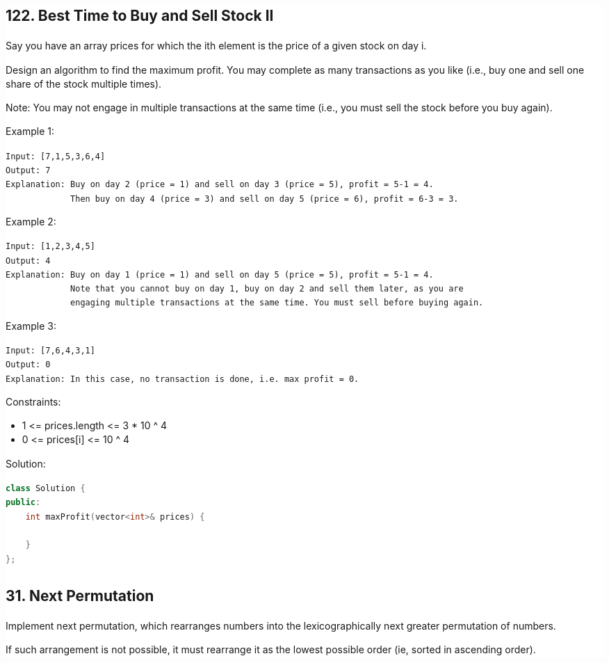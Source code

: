 ## 122. Best Time to Buy and Sell Stock II

Say you have an array prices for which the ith element is the price of a given stock on day i.

Design an algorithm to find the maximum profit. You may complete as many transactions as you like (i.e., buy one and sell one share of the stock multiple times).

Note: You may not engage in multiple transactions at the same time (i.e., you must sell the stock before you buy again).

Example 1:
```        
Input: [7,1,5,3,6,4]
Output: 7
Explanation: Buy on day 2 (price = 1) and sell on day 3 (price = 5), profit = 5-1 = 4.
             Then buy on day 4 (price = 3) and sell on day 5 (price = 6), profit = 6-3 = 3.
```
Example 2:
```
Input: [1,2,3,4,5]
Output: 4
Explanation: Buy on day 1 (price = 1) and sell on day 5 (price = 5), profit = 5-1 = 4.
             Note that you cannot buy on day 1, buy on day 2 and sell them later, as you are
             engaging multiple transactions at the same time. You must sell before buying again.
```
Example 3:
```
Input: [7,6,4,3,1]
Output: 0
Explanation: In this case, no transaction is done, i.e. max profit = 0.
```


Constraints:

- 1 <= prices.length <= 3 * 10 ^ 4
- 0 <= prices[i] <= 10 ^ 4

Solution:
```cpp
class Solution {
public:
    int maxProfit(vector<int>& prices) {
        
    }
};
```

## 31. Next Permutation

Implement next permutation, which rearranges numbers into the lexicographically next greater permutation of numbers.

If such arrangement is not possible, it must rearrange it as the lowest possible order (ie, sorted in ascending order).
